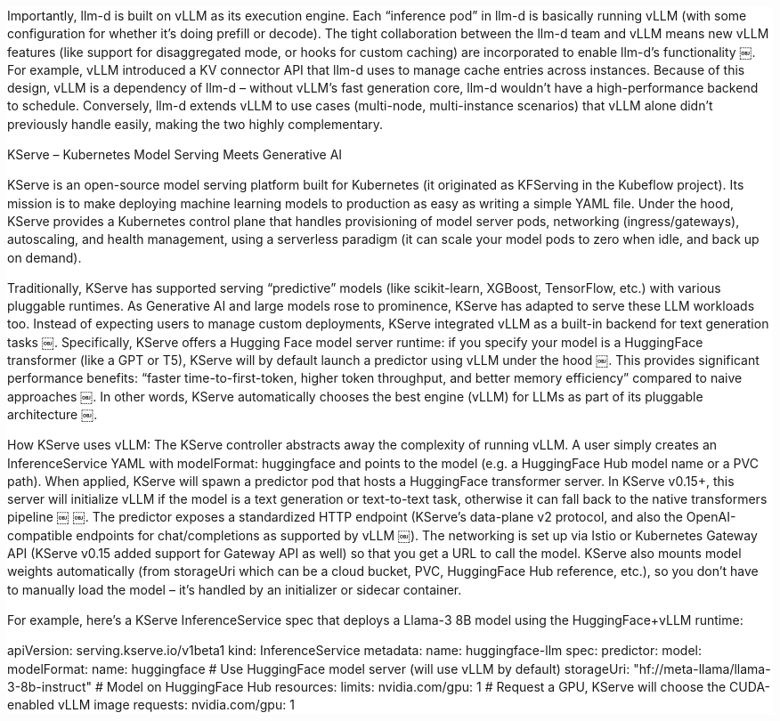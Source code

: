 Importantly, llm-d is built on vLLM as its execution engine. Each “inference pod” in llm-d is basically running vLLM (with some configuration for whether it’s doing prefill or decode). The tight collaboration between the llm-d team and vLLM means new vLLM features (like support for disaggregated mode, or hooks for custom caching) are incorporated to enable llm-d’s functionality ￼. For example, vLLM introduced a KV connector API that llm-d uses to manage cache entries across instances. Because of this design, vLLM is a dependency of llm-d – without vLLM’s fast generation core, llm-d wouldn’t have a high-performance backend to schedule. Conversely, llm-d extends vLLM to use cases (multi-node, multi-instance scenarios) that vLLM alone didn’t previously handle easily, making the two highly complementary.

KServe – Kubernetes Model Serving Meets Generative AI

KServe is an open-source model serving platform built for Kubernetes (it originated as KFServing in the Kubeflow project). Its mission is to make deploying machine learning models to production as easy as writing a simple YAML file. Under the hood, KServe provides a Kubernetes control plane that handles provisioning of model server pods, networking (ingress/gateways), autoscaling, and health management, using a serverless paradigm (it can scale your model pods to zero when idle, and back up on demand).

Traditionally, KServe has supported serving “predictive” models (like scikit-learn, XGBoost, TensorFlow, etc.) with various pluggable runtimes. As Generative AI and large models rose to prominence, KServe has adapted to serve these LLM workloads too. Instead of expecting users to manage custom deployments, KServe integrated vLLM as a built-in backend for text generation tasks ￼. Specifically, KServe offers a Hugging Face model server runtime: if you specify your model is a HuggingFace transformer (like a GPT or T5), KServe will by default launch a predictor using vLLM under the hood ￼. This provides significant performance benefits: “faster time-to-first-token, higher token throughput, and better memory efficiency” compared to naive approaches ￼. In other words, KServe automatically chooses the best engine (vLLM) for LLMs as part of its pluggable architecture ￼.

How KServe uses vLLM: The KServe controller abstracts away the complexity of running vLLM. A user simply creates an InferenceService YAML with modelFormat: huggingface and points to the model (e.g. a HuggingFace Hub model name or a PVC path). When applied, KServe will spawn a predictor pod that hosts a HuggingFace transformer server. In KServe v0.15+, this server will initialize vLLM if the model is a text generation or text-to-text task, otherwise it can fall back to the native transformers pipeline ￼ ￼. The predictor exposes a standardized HTTP endpoint (KServe’s data-plane v2 protocol, and also the OpenAI-compatible endpoints for chat/completions as supported by vLLM ￼). The networking is set up via Istio or Kubernetes Gateway API (KServe v0.15 added support for Gateway API as well) so that you get a URL to call the model. KServe also mounts model weights automatically (from storageUri which can be a cloud bucket, PVC, HuggingFace Hub reference, etc.), so you don’t have to manually load the model – it’s handled by an initializer or sidecar container.

For example, here’s a KServe InferenceService spec that deploys a Llama-3 8B model using the HuggingFace+vLLM runtime:

apiVersion: serving.kserve.io/v1beta1
kind: InferenceService
metadata:
  name: huggingface-llm
spec:
  predictor:
    model:
      modelFormat:
        name: huggingface          # Use HuggingFace model server (will use vLLM by default)
      storageUri: "hf://meta-llama/llama-3-8b-instruct"  # Model on HuggingFace Hub
      resources:
        limits:
          nvidia.com/gpu: 1        # Request a GPU, KServe will choose the CUDA-enabled vLLM image
        requests:
          nvidia.com/gpu: 1
